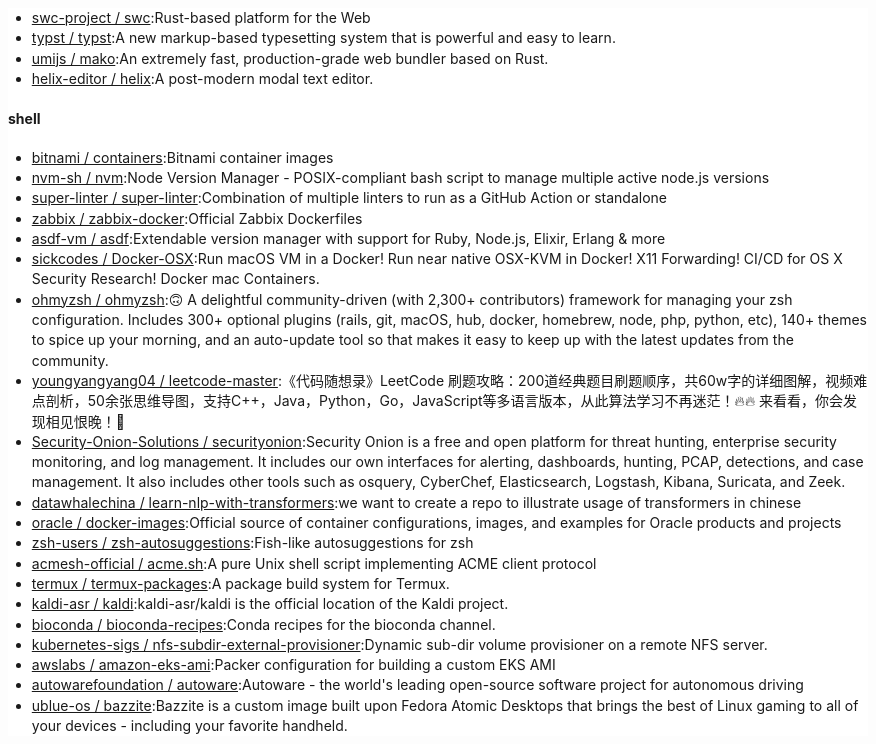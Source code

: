 * [swc-project / swc](https://github.com/swc-project/swc):Rust-based platform for the Web
* [typst / typst](https://github.com/typst/typst):A new markup-based typesetting system that is powerful and easy to learn.
* [umijs / mako](https://github.com/umijs/mako):An extremely fast, production-grade web bundler based on Rust.
* [helix-editor / helix](https://github.com/helix-editor/helix):A post-modern modal text editor.

#### shell
* [bitnami / containers](https://github.com/bitnami/containers):Bitnami container images
* [nvm-sh / nvm](https://github.com/nvm-sh/nvm):Node Version Manager - POSIX-compliant bash script to manage multiple active node.js versions
* [super-linter / super-linter](https://github.com/super-linter/super-linter):Combination of multiple linters to run as a GitHub Action or standalone
* [zabbix / zabbix-docker](https://github.com/zabbix/zabbix-docker):Official Zabbix Dockerfiles
* [asdf-vm / asdf](https://github.com/asdf-vm/asdf):Extendable version manager with support for Ruby, Node.js, Elixir, Erlang & more
* [sickcodes / Docker-OSX](https://github.com/sickcodes/Docker-OSX):Run macOS VM in a Docker! Run near native OSX-KVM in Docker! X11 Forwarding! CI/CD for OS X Security Research! Docker mac Containers.
* [ohmyzsh / ohmyzsh](https://github.com/ohmyzsh/ohmyzsh):🙃 A delightful community-driven (with 2,300+ contributors) framework for managing your zsh configuration. Includes 300+ optional plugins (rails, git, macOS, hub, docker, homebrew, node, php, python, etc), 140+ themes to spice up your morning, and an auto-update tool so that makes it easy to keep up with the latest updates from the community.
* [youngyangyang04 / leetcode-master](https://github.com/youngyangyang04/leetcode-master):《代码随想录》LeetCode 刷题攻略：200道经典题目刷题顺序，共60w字的详细图解，视频难点剖析，50余张思维导图，支持C++，Java，Python，Go，JavaScript等多语言版本，从此算法学习不再迷茫！🔥🔥 来看看，你会发现相见恨晚！🚀
* [Security-Onion-Solutions / securityonion](https://github.com/Security-Onion-Solutions/securityonion):Security Onion is a free and open platform for threat hunting, enterprise security monitoring, and log management. It includes our own interfaces for alerting, dashboards, hunting, PCAP, detections, and case management. It also includes other tools such as osquery, CyberChef, Elasticsearch, Logstash, Kibana, Suricata, and Zeek.
* [datawhalechina / learn-nlp-with-transformers](https://github.com/datawhalechina/learn-nlp-with-transformers):we want to create a repo to illustrate usage of transformers in chinese
* [oracle / docker-images](https://github.com/oracle/docker-images):Official source of container configurations, images, and examples for Oracle products and projects
* [zsh-users / zsh-autosuggestions](https://github.com/zsh-users/zsh-autosuggestions):Fish-like autosuggestions for zsh
* [acmesh-official / acme.sh](https://github.com/acmesh-official/acme.sh):A pure Unix shell script implementing ACME client protocol
* [termux / termux-packages](https://github.com/termux/termux-packages):A package build system for Termux.
* [kaldi-asr / kaldi](https://github.com/kaldi-asr/kaldi):kaldi-asr/kaldi is the official location of the Kaldi project.
* [bioconda / bioconda-recipes](https://github.com/bioconda/bioconda-recipes):Conda recipes for the bioconda channel.
* [kubernetes-sigs / nfs-subdir-external-provisioner](https://github.com/kubernetes-sigs/nfs-subdir-external-provisioner):Dynamic sub-dir volume provisioner on a remote NFS server.
* [awslabs / amazon-eks-ami](https://github.com/awslabs/amazon-eks-ami):Packer configuration for building a custom EKS AMI
* [autowarefoundation / autoware](https://github.com/autowarefoundation/autoware):Autoware - the world's leading open-source software project for autonomous driving
* [ublue-os / bazzite](https://github.com/ublue-os/bazzite):Bazzite is a custom image built upon Fedora Atomic Desktops that brings the best of Linux gaming to all of your devices - including your favorite handheld.

